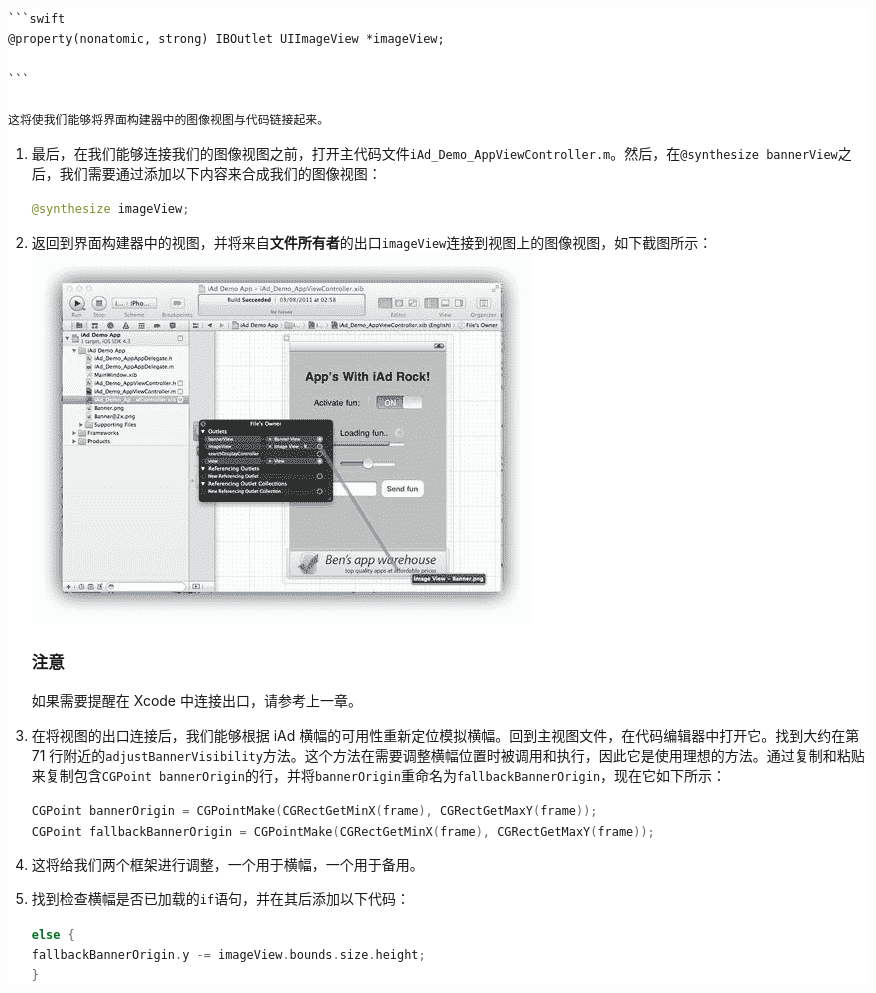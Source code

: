     ```swift
    @property(nonatomic, strong) IBOutlet UIImageView *imageView;

    ```

    这将使我们能够将界面构建器中的图像视图与代码链接起来。

1.  最后，在我们能够连接我们的图像视图之前，打开主代码文件`iAd_Demo_AppViewController.m`。然后，在`@synthesize bannerView`之后，我们需要通过添加以下内容来合成我们的图像视图：

    ```swift
    @synthesize imageView;

    ```

1.  返回到界面构建器中的视图，并将来自**文件所有者**的出口`imageView`连接到视图上的图像视图，如下截图所示：![添加另一个广告的时间](img/1321_11_07.jpg)

    ### 注意

    如果需要提醒在 Xcode 中连接出口，请参考上一章。

1.  在将视图的出口连接后，我们能够根据 iAd 横幅的可用性重新定位模拟横幅。回到主视图文件，在代码编辑器中打开它。找到大约在第 71 行附近的`adjustBannerVisibility`方法。这个方法在需要调整横幅位置时被调用和执行，因此它是使用理想的方法。通过复制和粘贴来复制包含`CGPoint bannerOrigin`的行，并将`bannerOrigin`重命名为`fallbackBannerOrigin`，现在它如下所示：

    ```swift
    CGPoint bannerOrigin = CGPointMake(CGRectGetMinX(frame), CGRectGetMaxY(frame));
    CGPoint fallbackBannerOrigin = CGPointMake(CGRectGetMinX(frame), CGRectGetMaxY(frame));

    ```

1.  这将给我们两个框架进行调整，一个用于横幅，一个用于备用。

1.  找到检查横幅是否已加载的`if`语句，并在其后添加以下代码：

    ```swift
    else {
    fallbackBannerOrigin.y -= imageView.bounds.size.height;
    }
